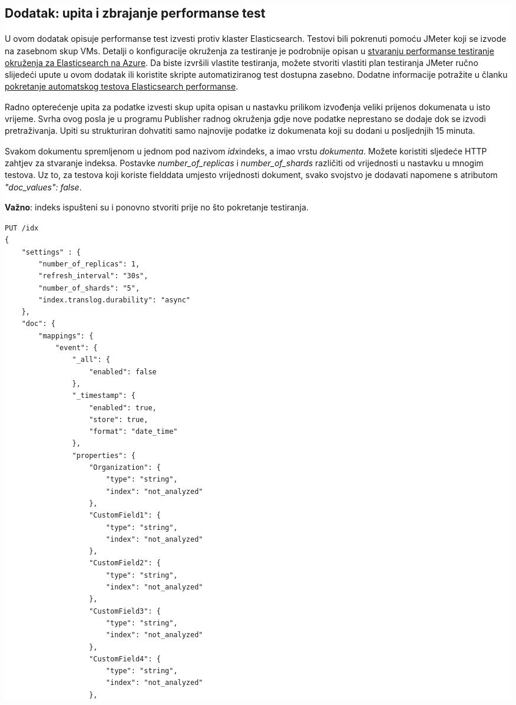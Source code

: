## <a name="appendix-the-query-and-aggregation-performance-test"></a>Dodatak: upita i zbrajanje performanse test

U ovom dodatak opisuje performanse test izvesti protiv klaster Elasticsearch. Testovi bili pokrenuti pomoću JMeter koji se izvode na zasebnom skup VMs. Detalji o konfiguracije okruženja za testiranje je podrobnije opisan u [stvaranju performanse testiranje okruženja za Elasticsearch na Azure](guidance-elasticsearch-creating-performance-testing-environment.md). Da biste izvršili vlastite testiranja, možete stvoriti vlastiti plan testiranja JMeter ručno slijedeći upute u ovom dodatak ili koristite skripte automatiziranog test dostupna zasebno. Dodatne informacije potražite u članku [pokretanje automatskog testova Elasticsearch performanse](guidance-elasticsearch-running-automated-performance-tests.md).

Radno opterećenje upita za podatke izvesti skup upita opisan u nastavku prilikom izvođenja veliki prijenos dokumenata u isto vrijeme. Svrha ovog posla je u programu Publisher radnog okruženja gdje nove podatke neprestano se dodaje dok se izvodi pretraživanja. Upiti su strukturiran dohvatiti samo najnovije podatke iz dokumenata koji su dodani u posljednjih 15 minuta.

Svakom dokumentu spremljenom u jednom pod nazivom *idx*indeks, a imao vrstu *dokumenta*. Možete koristiti sljedeće HTTP zahtjev za stvaranje indeksa. Postavke *number_of_replicas* i *number_of_shards* različiti od vrijednosti u nastavku u mnogim testova. Uz to, za testova koji koriste fielddata umjesto vrijednosti dokument, svako svojstvo je dodavati napomene s atributom *"doc_values": false*.

**Važno**: indeks ispušteni su i ponovno stvoriti prije no što pokretanje testiranja. 

``` http
PUT /idx
{  
    "settings" : {
        "number_of_replicas": 1,
        "refresh_interval": "30s",
        "number_of_shards": "5",
        "index.translog.durability": "async"    
    },
    "doc": {
        "mappings": {
            "event": {
                "_all": {
                    "enabled": false
                },
                "_timestamp": {
                    "enabled": true,
                    "store": true,
                    "format": "date_time"
                },
                "properties": {
                    "Organization": {
                        "type": "string",
                        "index": "not_analyzed"
                    },
                    "CustomField1": {
                        "type": "string",
                        "index": "not_analyzed"
                    },
                    "CustomField2": {
                        "type": "string",
                        "index": "not_analyzed"
                    },
                    "CustomField3": {
                        "type": "string",
                        "index": "not_analyzed"
                    },
                    "CustomField4": {
                        "type": "string",
                        "index": "not_analyzed"
                    },
```